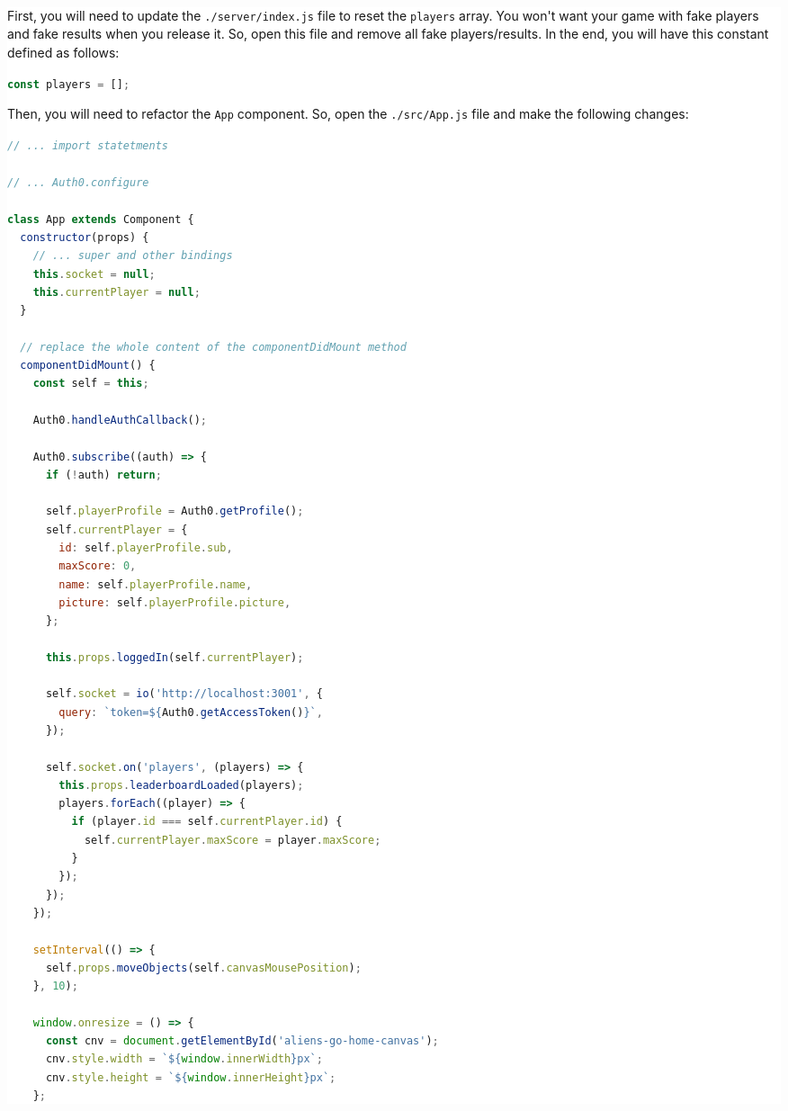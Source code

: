 First, you will need to update the `./server/index.js` file to reset the `players` array. You won't want your game with fake players and fake results when you release it. So, open this file and remove all fake players/results. In the end, you will have this constant defined as follows:

```js
const players = [];
```

Then, you will need to refactor the `App` component. So, open the `./src/App.js` file and make the following changes:

```js
// ... import statetments

// ... Auth0.configure

class App extends Component {
  constructor(props) {
    // ... super and other bindings
    this.socket = null;
    this.currentPlayer = null;
  }

  // replace the whole content of the componentDidMount method
  componentDidMount() {
    const self = this;

    Auth0.handleAuthCallback();

    Auth0.subscribe((auth) => {
      if (!auth) return;

      self.playerProfile = Auth0.getProfile();
      self.currentPlayer = {
        id: self.playerProfile.sub,
        maxScore: 0,
        name: self.playerProfile.name,
        picture: self.playerProfile.picture,
      };

      this.props.loggedIn(self.currentPlayer);

      self.socket = io('http://localhost:3001', {
        query: `token=${Auth0.getAccessToken()}`,
      });

      self.socket.on('players', (players) => {
        this.props.leaderboardLoaded(players);
        players.forEach((player) => {
          if (player.id === self.currentPlayer.id) {
            self.currentPlayer.maxScore = player.maxScore;
          }
        });
      });
    });

    setInterval(() => {
      self.props.moveObjects(self.canvasMousePosition);
    }, 10);

    window.onresize = () => {
      const cnv = document.getElementById('aliens-go-home-canvas');
      cnv.style.width = `${window.innerWidth}px`;
      cnv.style.height = `${window.innerHeight}px`;
    };
```